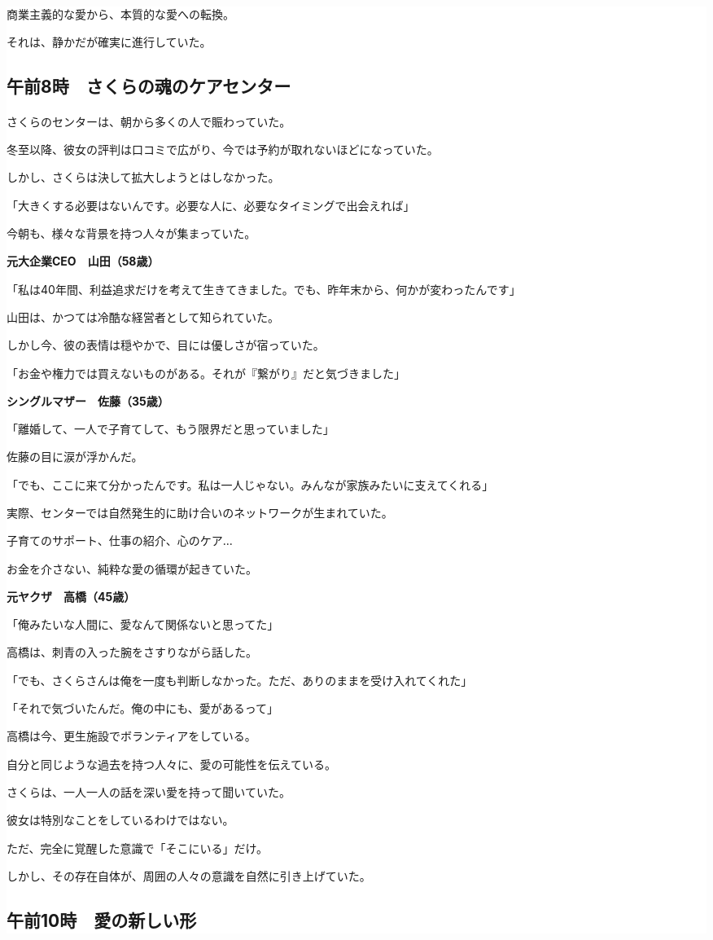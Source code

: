 商業主義的な愛から、本質的な愛への転換。

それは、静かだが確実に進行していた。

## 午前8時　さくらの魂のケアセンター

さくらのセンターは、朝から多くの人で賑わっていた。

冬至以降、彼女の評判は口コミで広がり、今では予約が取れないほどになっていた。

しかし、さくらは決して拡大しようとはしなかった。

「大きくする必要はないんです。必要な人に、必要なタイミングで出会えれば」

今朝も、様々な背景を持つ人々が集まっていた。

**元大企業CEO　山田（58歳）**

「私は40年間、利益追求だけを考えて生きてきました。でも、昨年末から、何かが変わったんです」

山田は、かつては冷酷な経営者として知られていた。

しかし今、彼の表情は穏やかで、目には優しさが宿っていた。

「お金や権力では買えないものがある。それが『繋がり』だと気づきました」

**シングルマザー　佐藤（35歳）**

「離婚して、一人で子育てして、もう限界だと思っていました」

佐藤の目に涙が浮かんだ。

「でも、ここに来て分かったんです。私は一人じゃない。みんなが家族みたいに支えてくれる」

実際、センターでは自然発生的に助け合いのネットワークが生まれていた。

子育てのサポート、仕事の紹介、心のケア...

お金を介さない、純粋な愛の循環が起きていた。

**元ヤクザ　高橋（45歳）**

「俺みたいな人間に、愛なんて関係ないと思ってた」

高橋は、刺青の入った腕をさすりながら話した。

「でも、さくらさんは俺を一度も判断しなかった。ただ、ありのままを受け入れてくれた」

「それで気づいたんだ。俺の中にも、愛があるって」

高橋は今、更生施設でボランティアをしている。

自分と同じような過去を持つ人々に、愛の可能性を伝えている。

さくらは、一人一人の話を深い愛を持って聞いていた。

彼女は特別なことをしているわけではない。

ただ、完全に覚醒した意識で「そこにいる」だけ。

しかし、その存在自体が、周囲の人々の意識を自然に引き上げていた。

## 午前10時　愛の新しい形

